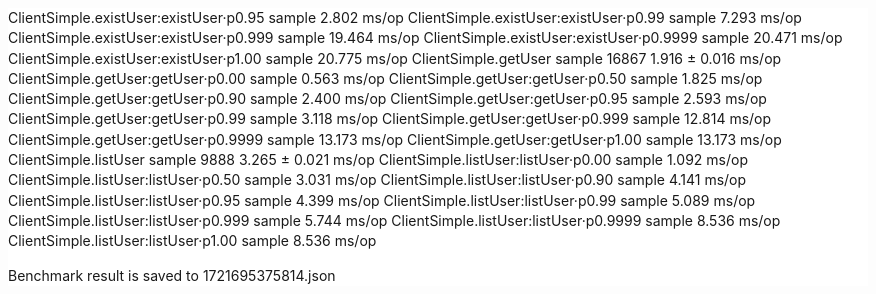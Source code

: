 ClientSimple.existUser:existUser·p0.95      sample          2.802           ms/op
ClientSimple.existUser:existUser·p0.99      sample          7.293           ms/op
ClientSimple.existUser:existUser·p0.999     sample         19.464           ms/op
ClientSimple.existUser:existUser·p0.9999    sample         20.471           ms/op
ClientSimple.existUser:existUser·p1.00      sample         20.775           ms/op
ClientSimple.getUser                        sample  16867   1.916 ± 0.016   ms/op
ClientSimple.getUser:getUser·p0.00          sample          0.563           ms/op
ClientSimple.getUser:getUser·p0.50          sample          1.825           ms/op
ClientSimple.getUser:getUser·p0.90          sample          2.400           ms/op
ClientSimple.getUser:getUser·p0.95          sample          2.593           ms/op
ClientSimple.getUser:getUser·p0.99          sample          3.118           ms/op
ClientSimple.getUser:getUser·p0.999         sample         12.814           ms/op
ClientSimple.getUser:getUser·p0.9999        sample         13.173           ms/op
ClientSimple.getUser:getUser·p1.00          sample         13.173           ms/op
ClientSimple.listUser                       sample   9888   3.265 ± 0.021   ms/op
ClientSimple.listUser:listUser·p0.00        sample          1.092           ms/op
ClientSimple.listUser:listUser·p0.50        sample          3.031           ms/op
ClientSimple.listUser:listUser·p0.90        sample          4.141           ms/op
ClientSimple.listUser:listUser·p0.95        sample          4.399           ms/op
ClientSimple.listUser:listUser·p0.99        sample          5.089           ms/op
ClientSimple.listUser:listUser·p0.999       sample          5.744           ms/op
ClientSimple.listUser:listUser·p0.9999      sample          8.536           ms/op
ClientSimple.listUser:listUser·p1.00        sample          8.536           ms/op

Benchmark result is saved to 1721695375814.json
